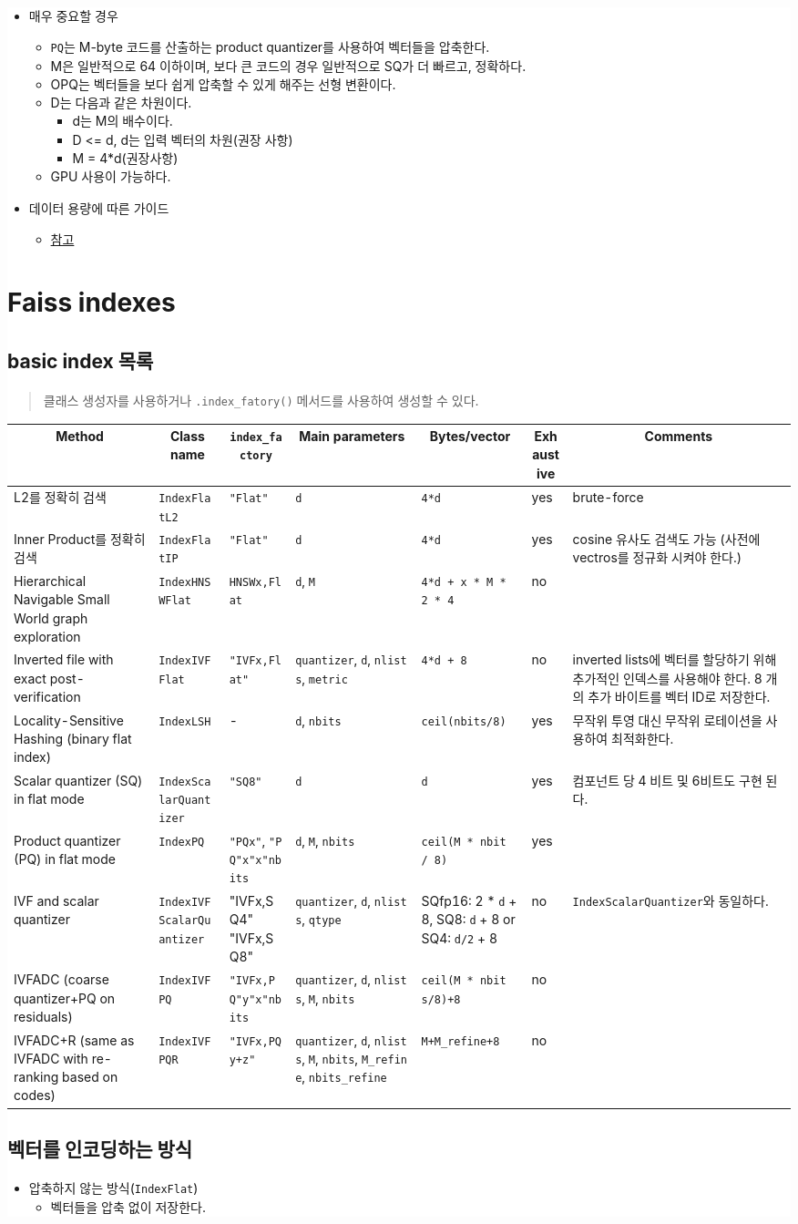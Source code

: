 

- 매우 중요할 경우
  - `PQ`는 M-byte 코드를 산출하는 product quantizer를 사용하여 벡터들을 압축한다.
  - M은 일반적으로 64 이하이며, 보다 큰 코드의 경우 일반적으로 SQ가 더 빠르고, 정확하다.
  - OPQ는 벡터들을 보다 쉽게 압축할 수 있게 해주는 선형 변환이다.
  - D는 다음과 같은 차원이다.
    - d는 M의 배수이다.
    - D <= d, d는 입력 벡터의 차원(권장 사항)
    - M = 4*d(권장사항)
  - GPU 사용이 가능하다.



- 데이터 용량에 따른 가이드
  - [참고](https://github.com/facebookresearch/faiss/wiki/Guidelines-to-choose-an-index#how-big-is-the-dataset)





# Faiss indexes

## basic index 목록

> 클래스 생성자를 사용하거나 `.index_fatory()` 메서드를 사용하여 생성할 수 있다.

| Method                                                   | Class name                | `index_factory`          | Main parameters                                              | Bytes/vector                                        | Exhaustive | Comments                                                     |
| -------------------------------------------------------- | ------------------------- | ------------------------ | ------------------------------------------------------------ | --------------------------------------------------- | ---------- | ------------------------------------------------------------ |
| L2를 정확히 검색                                         | `IndexFlatL2`             | `"Flat"`                 | `d`                                                          | `4*d`                                               | yes        | brute-force                                                  |
| Inner Product를 정확히 검색                              | `IndexFlatIP`             | `"Flat"`                 | `d`                                                          | `4*d`                                               | yes        | cosine 유사도 검색도 가능 (사전에 vectros를 정규화 시켜야 한다.) |
| Hierarchical Navigable Small World graph exploration     | `IndexHNSWFlat`           | `HNSWx,Flat`                              | `d`, `M` | `4*d + x * M * 2 * 4` |no||
| Inverted file with exact post-verification               | `IndexIVFFlat`            | `"IVFx,Flat"`            | `quantizer`, `d`, `nlists`, `metric`                         | `4*d + 8`                                           | no         | inverted lists에 벡터를 할당하기 위해 추가적인 인덱스를 사용해야 한다. 8 개의 추가 바이트를 벡터 ID로 저장한다. |
| Locality-Sensitive Hashing (binary flat index)           | `IndexLSH`                | -                        | `d`, `nbits`                                                 | `ceil(nbits/8)`                                     | yes        | 무작위 투영 대신 무작위 로테이션을 사용하여 최적화한다.      |
| Scalar quantizer (SQ) in flat mode                       | `IndexScalarQuantizer`    | `"SQ8"`                  | `d`                                                          | `d`                                                 | yes        | 컴포넌트 당 4 비트 및 6비트도 구현 된다.                     |
| Product quantizer (PQ) in flat mode                      | `IndexPQ`                 | `"PQx"`, `"PQ"x"x"nbits` | `d`, `M`, `nbits`                                            | `ceil(M * nbit / 8)`                                | yes        |                                                              |
| IVF and scalar quantizer                                 | `IndexIVFScalarQuantizer` | "IVFx,SQ4" "IVFx,SQ8"    | `quantizer`, `d`, `nlists`, `qtype`                          | SQfp16: 2 * `d` + 8, SQ8: `d` + 8 or SQ4: `d/2` + 8 | no         | `IndexScalarQuantizer`와 동일하다.                           |
| IVFADC (coarse quantizer+PQ on residuals)                | `IndexIVFPQ`              | `"IVFx,PQ"y"x"nbits`     | `quantizer`, `d`, `nlists`, `M`, `nbits`                     | `ceil(M * nbits/8)+8`                               | no         |                                                              |
| IVFADC+R (same as IVFADC with re-ranking based on codes) | `IndexIVFPQR`             | `"IVFx,PQy+z"`           | `quantizer`, `d`, `nlists`, `M`, `nbits`, `M_refine`, `nbits_refine` | `M+M_refine+8`                                      | no         |                                                              |

## 벡터를 인코딩하는 방식

- 압축하지 않는 방식(`IndexFlat`)
  - 벡터들을 압축 없이 저장한다.


